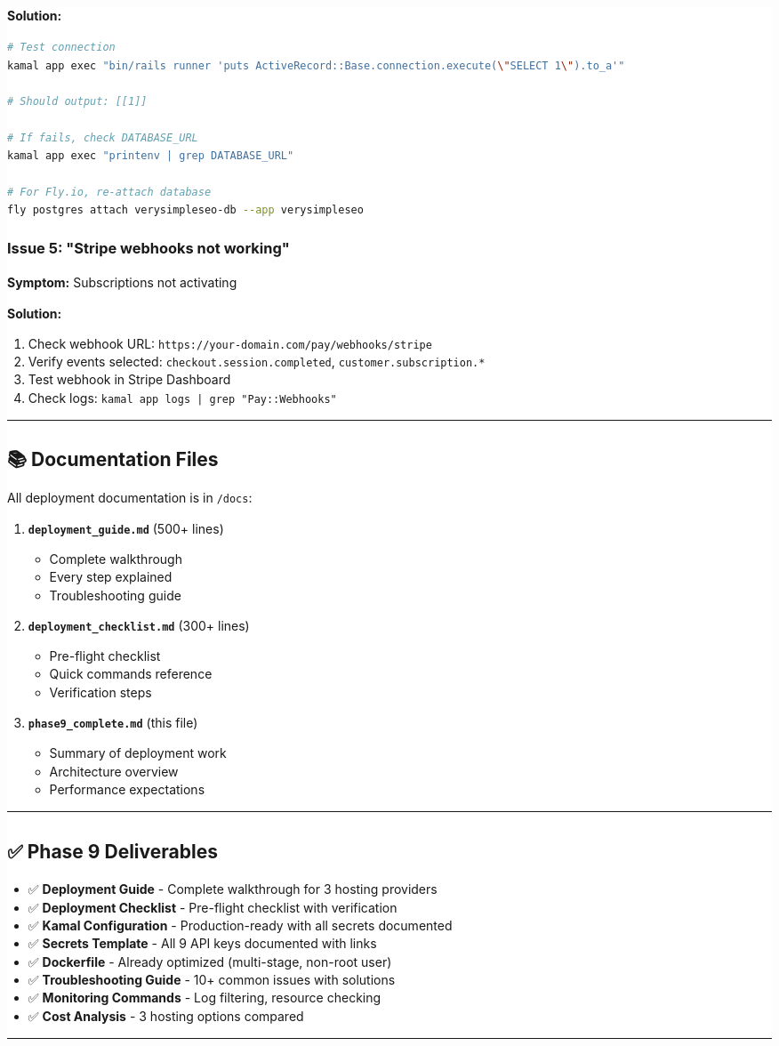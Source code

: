 **Solution:**
```bash
# Test connection
kamal app exec "bin/rails runner 'puts ActiveRecord::Base.connection.execute(\"SELECT 1\").to_a'"

# Should output: [[1]]

# If fails, check DATABASE_URL
kamal app exec "printenv | grep DATABASE_URL"

# For Fly.io, re-attach database
fly postgres attach verysimpleseo-db --app verysimpleseo
```

### Issue 5: "Stripe webhooks not working"

**Symptom:** Subscriptions not activating

**Solution:**
1. Check webhook URL: `https://your-domain.com/pay/webhooks/stripe`
2. Verify events selected: `checkout.session.completed`, `customer.subscription.*`
3. Test webhook in Stripe Dashboard
4. Check logs: `kamal app logs | grep "Pay::Webhooks"`

---

## 📚 Documentation Files

All deployment documentation is in `/docs`:

1. **`deployment_guide.md`** (500+ lines)
   - Complete walkthrough
   - Every step explained
   - Troubleshooting guide

2. **`deployment_checklist.md`** (300+ lines)
   - Pre-flight checklist
   - Quick commands reference
   - Verification steps

3. **`phase9_complete.md`** (this file)
   - Summary of deployment work
   - Architecture overview
   - Performance expectations

---

## ✅ Phase 9 Deliverables

- ✅ **Deployment Guide** - Complete walkthrough for 3 hosting providers
- ✅ **Deployment Checklist** - Pre-flight checklist with verification
- ✅ **Kamal Configuration** - Production-ready with all secrets documented
- ✅ **Secrets Template** - All 9 API keys documented with links
- ✅ **Dockerfile** - Already optimized (multi-stage, non-root user)
- ✅ **Troubleshooting Guide** - 10+ common issues with solutions
- ✅ **Monitoring Commands** - Log filtering, resource checking
- ✅ **Cost Analysis** - 3 hosting options compared

---